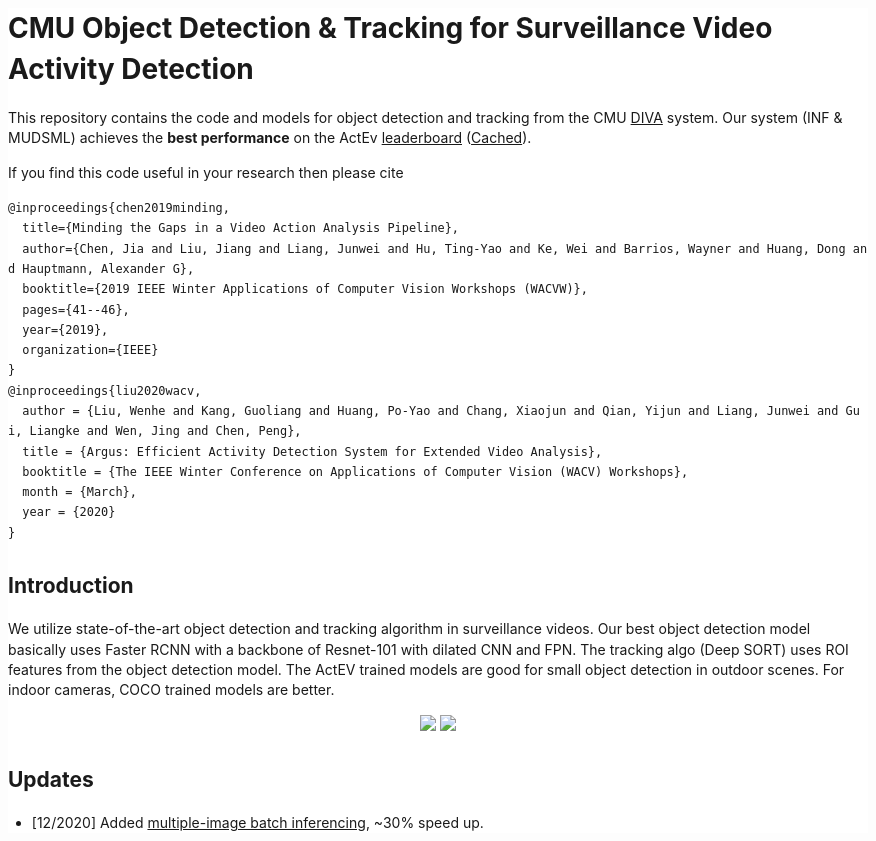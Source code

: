 # CMU Object Detection & Tracking for Surveillance Video Activity Detection

This repository contains the code and models for object detection and tracking from the CMU [DIVA](https://www.iarpa.gov/index.php/research-programs/diva) system. Our system (INF & MUDSML) achieves the **best performance** on the ActEv [leaderboard](https://actev.nist.gov/prizechallenge#tab_leaderboard) ([Cached](images/actev-prizechallenge-06-2019.png)).

If you find this code useful in your research then please cite

```
@inproceedings{chen2019minding,
  title={Minding the Gaps in a Video Action Analysis Pipeline},
  author={Chen, Jia and Liu, Jiang and Liang, Junwei and Hu, Ting-Yao and Ke, Wei and Barrios, Wayner and Huang, Dong and Hauptmann, Alexander G},
  booktitle={2019 IEEE Winter Applications of Computer Vision Workshops (WACVW)},
  pages={41--46},
  year={2019},
  organization={IEEE}
}
@inproceedings{liu2020wacv,
  author = {Liu, Wenhe and Kang, Guoliang and Huang, Po-Yao and Chang, Xiaojun and Qian, Yijun and Liang, Junwei and Gui, Liangke and Wen, Jing and Chen, Peng},
  title = {Argus: Efficient Activity Detection System for Extended Video Analysis},
  booktitle = {The IEEE Winter Conference on Applications of Computer Vision (WACV) Workshops},
  month = {March},
  year = {2020}
}
```


## Introduction
We utilize state-of-the-art object detection and tracking algorithm in surveillance videos. Our best object detection model basically uses Faster RCNN with a backbone of Resnet-101 with dilated CNN and FPN. The tracking algo (Deep SORT) uses ROI features from the object detection model. The ActEV trained models are good for small object detection in outdoor scenes. For indoor cameras, COCO trained models are better.


<div align="center">
  <div style="">
      <img src="images/Person_vis_video.gif" height="300px" />
      <img src="images/Vehicle_vis_video.gif" height="300px" />
  </div>
</div>

## Updates
+ [12/2020] Added [multiple-image batch inferencing](#multiple-image-batch-inferencing), \~30% speed up.
